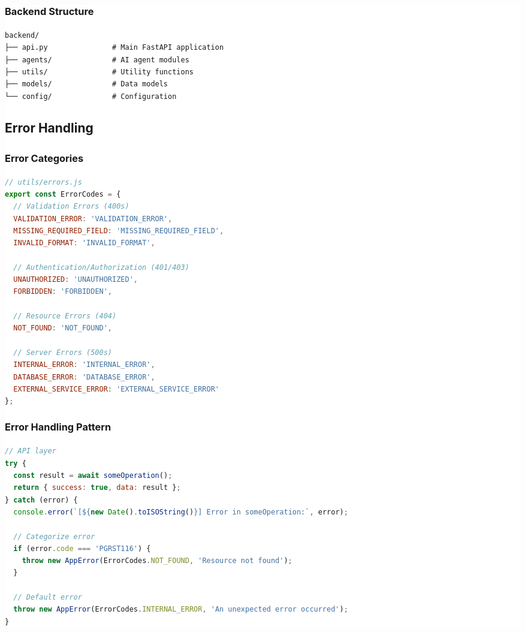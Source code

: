 ### Backend Structure
```
backend/
├── api.py               # Main FastAPI application
├── agents/              # AI agent modules
├── utils/               # Utility functions
├── models/              # Data models
└── config/              # Configuration
```

## Error Handling

### Error Categories

```javascript
// utils/errors.js
export const ErrorCodes = {
  // Validation Errors (400s)
  VALIDATION_ERROR: 'VALIDATION_ERROR',
  MISSING_REQUIRED_FIELD: 'MISSING_REQUIRED_FIELD',
  INVALID_FORMAT: 'INVALID_FORMAT',
  
  // Authentication/Authorization (401/403)
  UNAUTHORIZED: 'UNAUTHORIZED',
  FORBIDDEN: 'FORBIDDEN',
  
  // Resource Errors (404)
  NOT_FOUND: 'NOT_FOUND',
  
  // Server Errors (500s)
  INTERNAL_ERROR: 'INTERNAL_ERROR',
  DATABASE_ERROR: 'DATABASE_ERROR',
  EXTERNAL_SERVICE_ERROR: 'EXTERNAL_SERVICE_ERROR'
};
```

### Error Handling Pattern

```javascript
// API layer
try {
  const result = await someOperation();
  return { success: true, data: result };
} catch (error) {
  console.error(`[${new Date().toISOString()}] Error in someOperation:`, error);
  
  // Categorize error
  if (error.code === 'PGRST116') {
    throw new AppError(ErrorCodes.NOT_FOUND, 'Resource not found');
  }
  
  // Default error
  throw new AppError(ErrorCodes.INTERNAL_ERROR, 'An unexpected error occurred');
}
```

